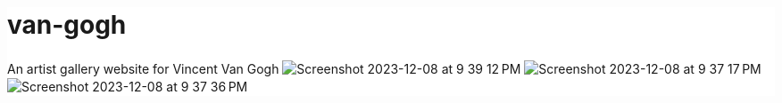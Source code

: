# van-gogh

<caption>An artist gallery website for Vincent Van Gogh</caption>
<img width="1599" alt="Screenshot 2023-12-08 at 9 39 12 PM" src="https://github.com/dorian-byte/van-gogh/assets/79728425/9e515a56-6330-4160-8440-2b8f1d323a4d">
<img width="1599" alt="Screenshot 2023-12-08 at 9 37 17 PM" src="https://github.com/dorian-byte/van-gogh/assets/79728425/6361f355-f1ec-471d-94d4-ed58b5dfdbe2">
<img width="1599" alt="Screenshot 2023-12-08 at 9 37 36 PM" src="https://github.com/dorian-byte/van-gogh/assets/79728425/064a320d-8c22-4de4-a06d-0dfa5869168b">
